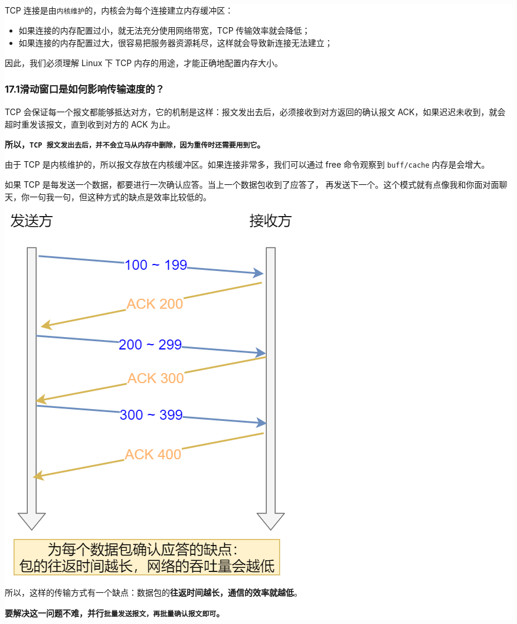TCP 连接是由`内核维护`的，内核会为每个连接建立内存缓冲区：

- 如果连接的内存配置过小，就无法充分使用网络带宽，TCP 传输效率就会降低；
- 如果连接的内存配置过大，很容易把服务器资源耗尽，这样就会导致新连接无法建立；

因此，我们必须理解 Linux 下 TCP 内存的用途，才能正确地配置内存大小。

### 17.1滑动窗口是如何影响传输速度的？

TCP 会保证每一个报文都能够抵达对方，它的机制是这样：报文发出去后，必须接收到对方返回的确认报文 ACK，如果迟迟未收到，就会超时重发该报文，直到收到对方的 ACK 为止。

**所以，`TCP 报文发出去后，并不会立马从内存中删除，因为重传时还需要用到它`。**

由于 TCP 是内核维护的，所以报文存放在内核缓冲区。如果连接非常多，我们可以通过 free 命令观察到 `buff/cache` 内存是会增大。

如果 TCP 是每发送一个数据，都要进行一次确认应答。当上一个数据包收到了应答了， 再发送下一个。这个模式就有点像我和你面对面聊天，你一句我一句，但这种方式的缺点是效率比较低的。

![按数据包进行确认应答](.\imgs\数据包确认应答.jpg)

所以，这样的传输方式有一个缺点：数据包的**往返时间越长，通信的效率就越低**。

**要解决这一问题不难，并行`批量发送报文，再批量确认报文即可`。**

